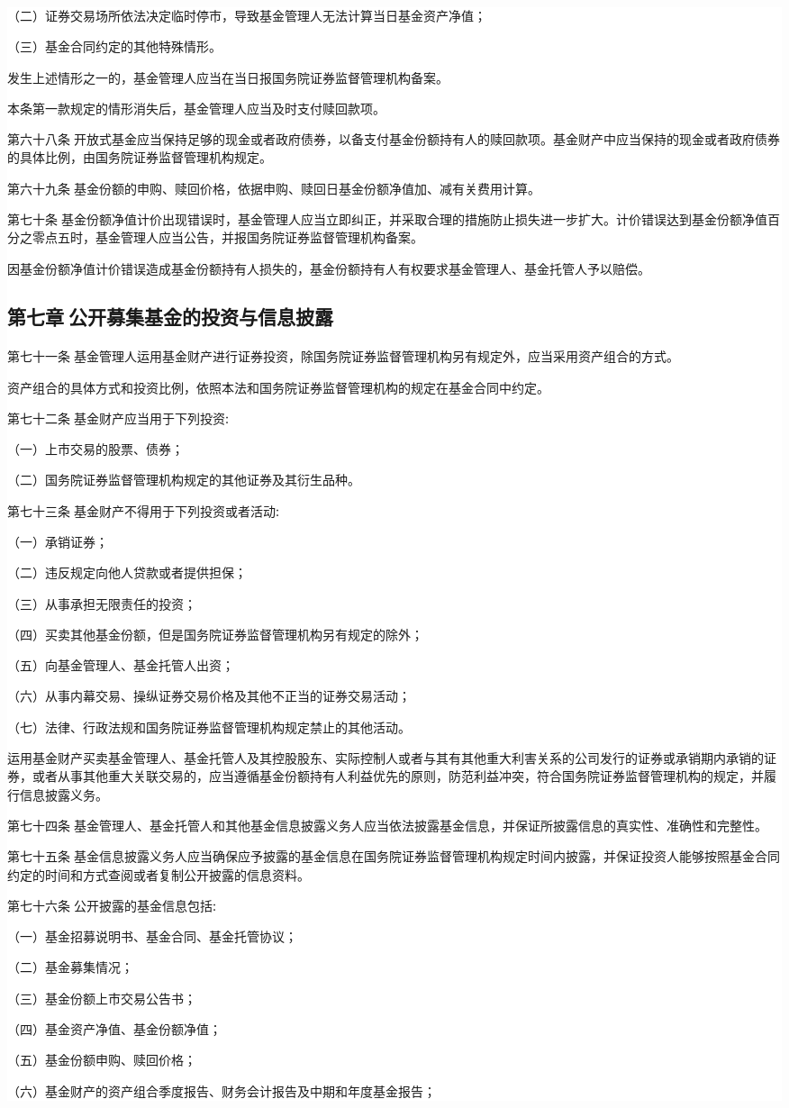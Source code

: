 （二）证券交易场所依法决定临时停市，导致基金管理人无法计算当日基金资产净值；

（三）基金合同约定的其他特殊情形。

发生上述情形之一的，基金管理人应当在当日报国务院证券监督管理机构备案。

本条第一款规定的情形消失后，基金管理人应当及时支付赎回款项。

第六十八条 开放式基金应当保持足够的现金或者政府债券，以备支付基金份额持有人的赎回款项。基金财产中应当保持的现金或者政府债券的具体比例，由国务院证券监督管理机构规定。

第六十九条 基金份额的申购、赎回价格，依据申购、赎回日基金份额净值加、减有关费用计算。

第七十条 基金份额净值计价出现错误时，基金管理人应当立即纠正，并采取合理的措施防止损失进一步扩大。计价错误达到基金份额净值百分之零点五时，基金管理人应当公告，并报国务院证券监督管理机构备案。

因基金份额净值计价错误造成基金份额持有人损失的，基金份额持有人有权要求基金管理人、基金托管人予以赔偿。

## 第七章 公开募集基金的投资与信息披露

第七十一条 基金管理人运用基金财产进行证券投资，除国务院证券监督管理机构另有规定外，应当采用资产组合的方式。

资产组合的具体方式和投资比例，依照本法和国务院证券监督管理机构的规定在基金合同中约定。

第七十二条 基金财产应当用于下列投资:

（一）上市交易的股票、债券；

（二）国务院证券监督管理机构规定的其他证券及其衍生品种。

第七十三条 基金财产不得用于下列投资或者活动:

（一）承销证券；

（二）违反规定向他人贷款或者提供担保；

（三）从事承担无限责任的投资；

（四）买卖其他基金份额，但是国务院证券监督管理机构另有规定的除外；

（五）向基金管理人、基金托管人出资；

（六）从事内幕交易、操纵证券交易价格及其他不正当的证券交易活动；

（七）法律、行政法规和国务院证券监督管理机构规定禁止的其他活动。

运用基金财产买卖基金管理人、基金托管人及其控股股东、实际控制人或者与其有其他重大利害关系的公司发行的证券或承销期内承销的证券，或者从事其他重大关联交易的，应当遵循基金份额持有人利益优先的原则，防范利益冲突，符合国务院证券监督管理机构的规定，并履行信息披露义务。

第七十四条 基金管理人、基金托管人和其他基金信息披露义务人应当依法披露基金信息，并保证所披露信息的真实性、准确性和完整性。

第七十五条 基金信息披露义务人应当确保应予披露的基金信息在国务院证券监督管理机构规定时间内披露，并保证投资人能够按照基金合同约定的时间和方式查阅或者复制公开披露的信息资料。

第七十六条 公开披露的基金信息包括:

（一）基金招募说明书、基金合同、基金托管协议；

（二）基金募集情况；

（三）基金份额上市交易公告书；

（四）基金资产净值、基金份额净值；

（五）基金份额申购、赎回价格；

（六）基金财产的资产组合季度报告、财务会计报告及中期和年度基金报告；
